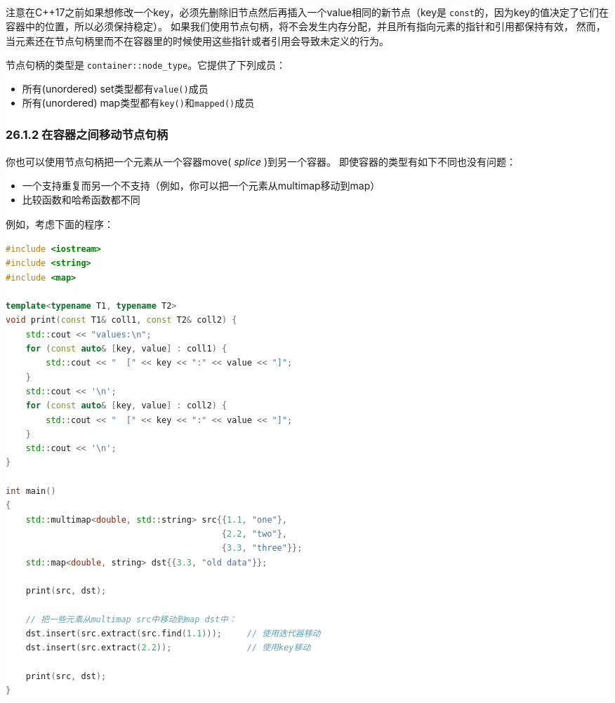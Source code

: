 注意在C++17之前如果想修改一个key，必须先删除旧节点然后再插入一个value相同的新节点（key是
`const`的，因为key的值决定了它们在容器中的位置，所以必须保持稳定）。
如果我们使用节点句柄，将不会发生内存分配，并且所有指向元素的指针和引用都保持有效，
然而，当元素还在节点句柄里而不在容器里的时候使用这些指针或者引用会导致未定义的行为。

节点句柄的类型是 `container::node_type`。它提供了下列成员：

- 所有(unordered) set类型都有`value()`成员
- 所有(unordered) map类型都有`key()`和`mapped()`成员

### 26.1.2 在容器之间移动节点句柄
你也可以使用节点句柄把一个元素从一个容器move( *splice* )到另一个容器。
即使容器的类型有如下不同也没有问题：

- 一个支持重复而另一个不支持（例如，你可以把一个元素从multimap移动到map）
- 比较函数和哈希函数都不同

例如，考虑下面的程序：

```cpp
#include <iostream>
#include <string>
#include <map>

template<typename T1, typename T2>
void print(const T1& coll1, const T2& coll2) {
    std::cout << "values:\n";
    for (const auto& [key, value] : coll1) {
        std::cout << "  [" << key << ":" << value << "]";
    }
    std::cout << '\n';
    for (const auto& [key, value] : coll2) {
        std::cout << "  [" << key << ":" << value << "]";
    }
    std::cout << '\n';
}

int main()
{
    std::multimap<double, std::string> src{{1.1, "one"},
                                           {2.2, "two"},
                                           {3.3, "three"}};
    std::map<double, string> dst{{3.3, "old data"}};

    print(src, dst);

    // 把一些元素从multimap src中移动到map dst中：
    dst.insert(src.extract(src.find(1.1)));     // 使用迭代器移动
    dst.insert(src.extract(2.2));               // 使用key移动

    print(src, dst);
}
```
